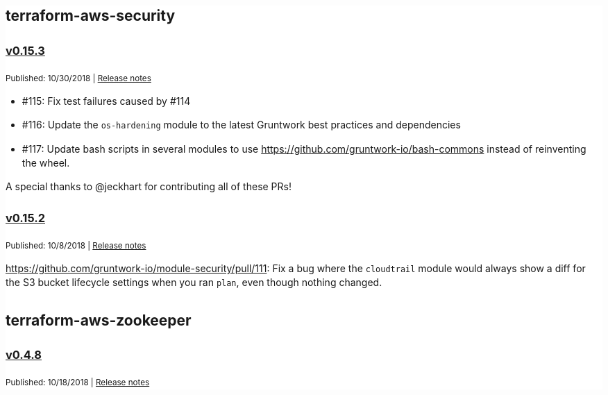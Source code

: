 

## terraform-aws-security


### [v0.15.3](https://github.com/gruntwork-io/terraform-aws-security/releases/tag/v0.15.3)

<p style={{marginTop: "-20px", marginBottom: "10px"}}>
  <small>Published: 10/30/2018 | <a href="https://github.com/gruntwork-io/terraform-aws-security/releases/tag/v0.15.3">Release notes</a></small>
</p>

<div style={{"overflow":"hidden","textOverflow":"ellipsis","display":"-webkit-box","WebkitLineClamp":10,"lineClamp":10,"WebkitBoxOrient":"vertical"}}>

  - #115: Fix test failures caused by #114 

- #116: Update the `os-hardening` module to the latest Gruntwork best practices and dependencies

- #117: Update bash scripts in several modules to use https://github.com/gruntwork-io/bash-commons instead of reinventing the wheel.

A special thanks to @jeckhart for contributing all of these PRs!


</div>


### [v0.15.2](https://github.com/gruntwork-io/terraform-aws-security/releases/tag/v0.15.2)

<p style={{marginTop: "-20px", marginBottom: "10px"}}>
  <small>Published: 10/8/2018 | <a href="https://github.com/gruntwork-io/terraform-aws-security/releases/tag/v0.15.2">Release notes</a></small>
</p>

<div style={{"overflow":"hidden","textOverflow":"ellipsis","display":"-webkit-box","WebkitLineClamp":10,"lineClamp":10,"WebkitBoxOrient":"vertical"}}>

  https://github.com/gruntwork-io/module-security/pull/111: Fix a bug where the `cloudtrail` module would always show a diff for the S3 bucket lifecycle settings when you ran `plan`, even though nothing changed.

</div>



## terraform-aws-zookeeper


### [v0.4.8](https://github.com/gruntwork-io/terraform-aws-zookeeper/releases/tag/v0.4.8)

<p style={{marginTop: "-20px", marginBottom: "10px"}}>
  <small>Published: 10/18/2018 | <a href="https://github.com/gruntwork-io/terraform-aws-zookeeper/releases/tag/v0.4.8">Release notes</a></small>
</p>
